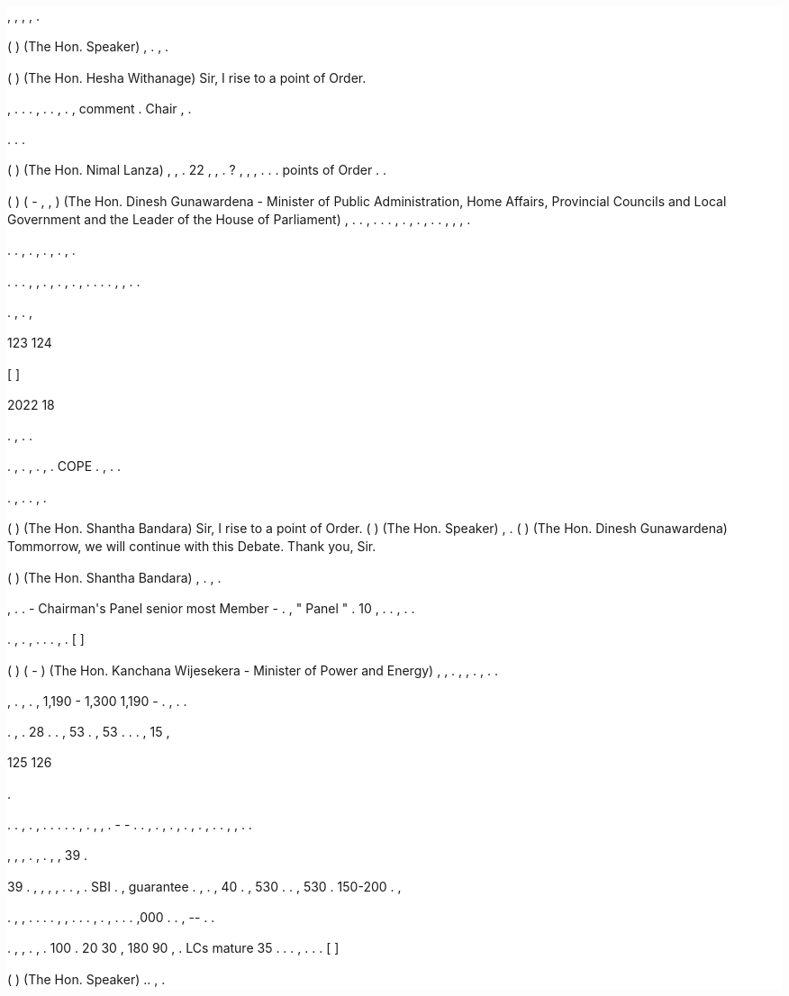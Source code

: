 , , , , .

( ) (The Hon. Speaker) , . , .

( ) (The Hon. Hesha Withanage) Sir, I rise to a point of Order.

, . . . , . . , . , comment . Chair , .

. . .

( ) (The Hon. Nimal Lanza) , , . 22 , , . ? , , , . . . points of Order . .

( ) ( - , , ) (The Hon. Dinesh Gunawardena - Minister of Public Administration, Home Affairs, Provincial Councils and Local Government and the Leader of the House of Parliament) , . . , . . . , . , . , . . , , , .

. . , . , . , . , .

. . . , , . , . , . , . . . . , , . .

. , . ,

123 124

[ ]

2022 18

. , . .

. , . , . , . COPE . , . .

. , . . , .

( ) (The Hon. Shantha Bandara) Sir, I rise to a point of Order. ( ) (The Hon. Speaker) , . ( ) (The Hon. Dinesh Gunawardena) Tommorrow, we will continue with this Debate. Thank you, Sir.

( ) (The Hon. Shantha Bandara) , . , .

, . . - Chairman's Panel senior most Member - . , " Panel " . 10 , . . , . .

. , . , . . . , . [ ]

( ) ( - ) (The Hon. Kanchana Wijesekera - Minister of Power and Energy) , , . , , . , . .

, . , . , 1,190 - 1,300 1,190 - . , . .

. , . 28 . . , 53 . , 53 . . . , 15 ,

125 126

.

. . , . , . . . . . , . , , . - - . . , . , . , . , . , . . , , . .

, , , . , . , , 39 .

39 . , , , , . . , . SBI . , guarantee . , . , 40 . , 530 . . , 530 . 150-200 . ,

. , , . . . . , , . . . , . , . . . ,000 . . , -- . .

. , , . , . 100 . 20 30 , 180 90 , . LCs mature 35 . . . , . . . [ ]

( ) (The Hon. Speaker) .. , .
